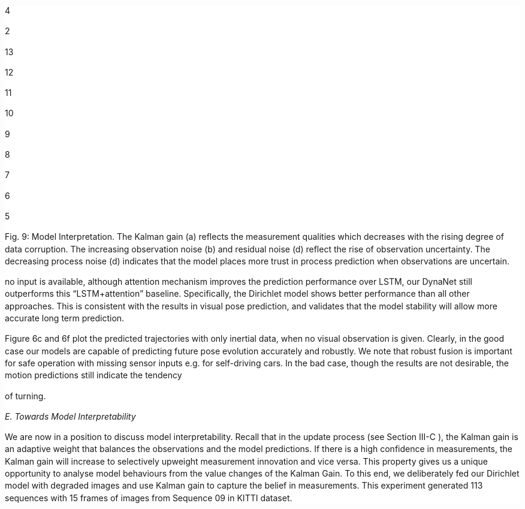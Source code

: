 
4


2


13

12

11

10

9

8

7

6

5





Fig. 9: Model Interpretation. The Kalman gain (a) reflects the measurement qualities which decreases with the rising degree of
data corruption. The increasing observation noise (b) and residual noise (d) reflect the rise of observation uncertainty. The
decreasing process noise (d) indicates that the model places more trust in process prediction when observations are uncertain.



no input is available, although attention mechanism improves
the prediction performance over LSTM, our DynaNet still
outperforms this “LSTM+attention” baseline. Specifically, the
Dirichlet model shows better performance than all other
approaches. This is consistent with the results in visual pose
prediction, and validates that the model stability will allow
more accurate long term prediction.


Figure 6c and 6f plot the predicted trajectories with only
inertial data, when no visual observation is given. Clearly, in
the good case our models are capable of predicting future pose
evolution accurately and robustly. We note that robust fusion
is important for safe operation with missing sensor inputs e.g.
for self-driving cars. In the bad case, though the results are
not desirable, the motion predictions still indicate the tendency



of turning.


_E. Towards Model Interpretability_


We are now in a position to discuss model interpretability.
Recall that in the update process (see Section III-C ), the Kalman
gain is an adaptive weight that balances the observations
and the model predictions. If there is a high confidence in
measurements, the Kalman gain will increase to selectively
upweight measurement innovation and vice versa. This property
gives us a unique opportunity to analyse model behaviours
from the value changes of the Kalman Gain.
To this end, we deliberately fed our Dirichlet model with
degraded images and use Kalman gain to capture the belief
in measurements. This experiment generated 113 sequences
with 15 frames of images from Sequence 09 in KITTI dataset.
